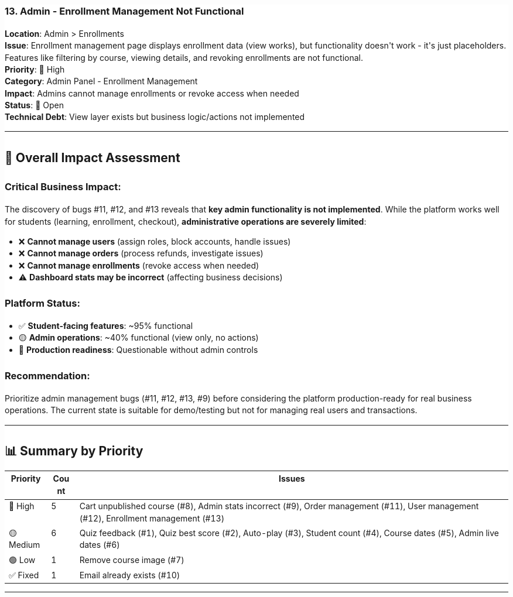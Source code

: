 
### 13. Admin - Enrollment Management Not Functional
**Location**: Admin > Enrollments  
**Issue**: Enrollment management page displays enrollment data (view works), but functionality doesn't work - it's just placeholders. Features like filtering by course, viewing details, and revoking enrollments are not functional.  
**Priority**: 🔴 High  
**Category**: Admin Panel - Enrollment Management  
**Impact**: Admins cannot manage enrollments or revoke access when needed  
**Status**: 🔴 Open  
**Technical Debt**: View layer exists but business logic/actions not implemented

---

## 🎯 **Overall Impact Assessment**

### **Critical Business Impact:**
The discovery of bugs #11, #12, and #13 reveals that **key admin functionality is not implemented**. While the platform works well for students (learning, enrollment, checkout), **administrative operations are severely limited**:

- ❌ **Cannot manage users** (assign roles, block accounts, handle issues)
- ❌ **Cannot manage orders** (process refunds, investigate issues)
- ❌ **Cannot manage enrollments** (revoke access when needed)
- ⚠️ **Dashboard stats may be incorrect** (affecting business decisions)

### **Platform Status:**
- ✅ **Student-facing features**: ~95% functional
- 🟡 **Admin operations**: ~40% functional (view only, no actions)
- 🔴 **Production readiness**: Questionable without admin controls

### **Recommendation:**
Prioritize admin management bugs (#11, #12, #13, #9) before considering the platform production-ready for real business operations. The current state is suitable for demo/testing but not for managing real users and transactions.

---

## 📊 **Summary by Priority**

| Priority | Count | Issues |
|----------|-------|--------|
| 🔴 High | 5 | Cart unpublished course (#8), Admin stats incorrect (#9), Order management (#11), User management (#12), Enrollment management (#13) |
| 🟡 Medium | 6 | Quiz feedback (#1), Quiz best score (#2), Auto-play (#3), Student count (#4), Course dates (#5), Admin live dates (#6) |
| 🟢 Low | 1 | Remove course image (#7) |
| ✅ Fixed | 1 | Email already exists (#10) |

---
